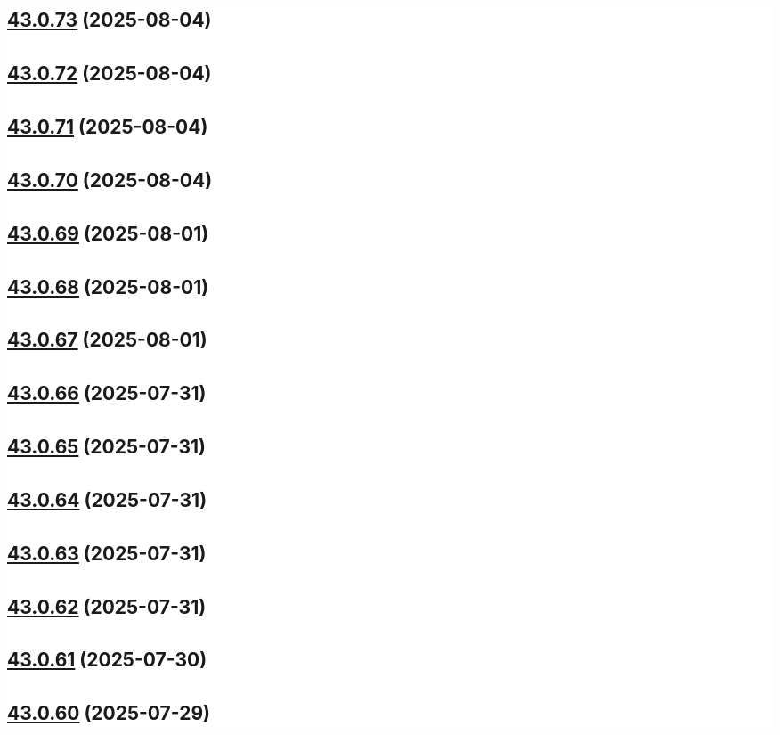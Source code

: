 ## [43.0.73](https://github.com/sprucelabsai-community/calendar-utils/compare/v43.0.72...v43.0.73) (2025-08-04)

## [43.0.72](https://github.com/sprucelabsai-community/calendar-utils/compare/v43.0.71...v43.0.72) (2025-08-04)

## [43.0.71](https://github.com/sprucelabsai-community/calendar-utils/compare/v43.0.70...v43.0.71) (2025-08-04)

## [43.0.70](https://github.com/sprucelabsai-community/calendar-utils/compare/v43.0.69...v43.0.70) (2025-08-04)

## [43.0.69](https://github.com/sprucelabsai-community/calendar-utils/compare/v43.0.68...v43.0.69) (2025-08-01)

## [43.0.68](https://github.com/sprucelabsai-community/calendar-utils/compare/v43.0.67...v43.0.68) (2025-08-01)

## [43.0.67](https://github.com/sprucelabsai-community/calendar-utils/compare/v43.0.66...v43.0.67) (2025-08-01)

## [43.0.66](https://github.com/sprucelabsai-community/calendar-utils/compare/v43.0.65...v43.0.66) (2025-07-31)

## [43.0.65](https://github.com/sprucelabsai-community/calendar-utils/compare/v43.0.64...v43.0.65) (2025-07-31)

## [43.0.64](https://github.com/sprucelabsai-community/calendar-utils/compare/v43.0.63...v43.0.64) (2025-07-31)

## [43.0.63](https://github.com/sprucelabsai-community/calendar-utils/compare/v43.0.62...v43.0.63) (2025-07-31)

## [43.0.62](https://github.com/sprucelabsai-community/calendar-utils/compare/v43.0.61...v43.0.62) (2025-07-31)

## [43.0.61](https://github.com/sprucelabsai-community/calendar-utils/compare/v43.0.60...v43.0.61) (2025-07-30)

## [43.0.60](https://github.com/sprucelabsai-community/calendar-utils/compare/v43.0.59...v43.0.60) (2025-07-29)
